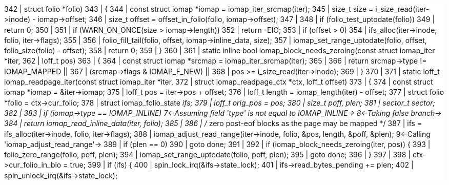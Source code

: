 342   |  struct folio *folio)
343   | {
344   |  const struct iomap *iomap = iomap_iter_srcmap(iter);
345   | 	size_t size = i_size_read(iter->inode) - iomap->offset;
346   | 	size_t offset = offset_in_folio(folio, iomap->offset);
347   |
348   |  if (folio_test_uptodate(folio))
349   |  return 0;
350   |
351   |  if (WARN_ON_ONCE(size > iomap->length))
352   |  return -EIO;
353   |  if (offset > 0)
354   | 		ifs_alloc(iter->inode, folio, iter->flags);
355   |
356   | 	folio_fill_tail(folio, offset, iomap->inline_data, size);
357   | 	iomap_set_range_uptodate(folio, offset, folio_size(folio) - offset);
358   |  return 0;
359   | }
360   |
361   | static inline bool iomap_block_needs_zeroing(const struct iomap_iter *iter,
362   | 		loff_t pos)
363   | {
364   |  const struct iomap *srcmap = iomap_iter_srcmap(iter);
365   |
366   |  return srcmap->type != IOMAP_MAPPED ||
367   | 		(srcmap->flags & IOMAP_F_NEW) ||
368   | 		pos >= i_size_read(iter->inode);
369   | }
370   |
371   | static loff_t iomap_readpage_iter(const struct iomap_iter *iter,
372   |  struct iomap_readpage_ctx *ctx, loff_t offset)
373   | {
374   |  const struct iomap *iomap = &iter->iomap;
375   | 	loff_t pos = iter->pos + offset;
376   | 	loff_t length = iomap_length(iter) - offset;
377   |  struct folio *folio = ctx->cur_folio;
378   |  struct iomap_folio_state *ifs;
379   | 	loff_t orig_pos = pos;
380   | 	size_t poff, plen;
381   | 	sector_t sector;
382   |
383   |  if (iomap->type == IOMAP_INLINE)
    7←Assuming field 'type' is not equal to IOMAP_INLINE→
    8←Taking false branch→
384   |  return iomap_read_inline_data(iter, folio);
385   |
386   |  /* zero post-eof blocks as the page may be mapped */
387   |  ifs = ifs_alloc(iter->inode, folio, iter->flags);
388   |  iomap_adjust_read_range(iter->inode, folio, &pos, length, &poff, &plen);
    9←Calling 'iomap_adjust_read_range'→
389   |  if (plen == 0)
390   |  goto done;
391   |
392   |  if (iomap_block_needs_zeroing(iter, pos)) {
393   | 		folio_zero_range(folio, poff, plen);
394   | 		iomap_set_range_uptodate(folio, poff, plen);
395   |  goto done;
396   | 	}
397   |
398   | 	ctx->cur_folio_in_bio = true;
399   |  if (ifs) {
400   | 		spin_lock_irq(&ifs->state_lock);
401   | 		ifs->read_bytes_pending += plen;
402   | 		spin_unlock_irq(&ifs->state_lock);